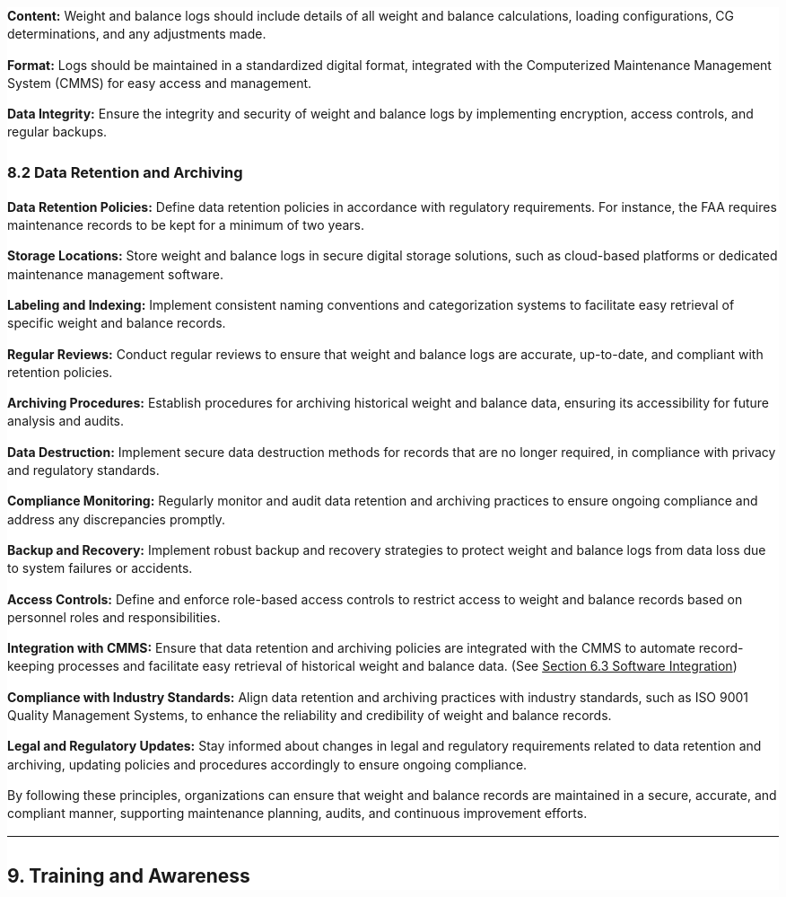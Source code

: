 **Content:** Weight and balance logs should include details of all weight and balance calculations, loading configurations, CG determinations, and any adjustments made.

**Format:** Logs should be maintained in a standardized digital format, integrated with the Computerized Maintenance Management System (CMMS) for easy access and management.

**Data Integrity:** Ensure the integrity and security of weight and balance logs by implementing encryption, access controls, and regular backups.

### 8.2 Data Retention and Archiving

**Data Retention Policies:** Define data retention policies in accordance with regulatory requirements. For instance, the FAA requires maintenance records to be kept for a minimum of two years.

**Storage Locations:** Store weight and balance logs in secure digital storage solutions, such as cloud-based platforms or dedicated maintenance management software.

**Labeling and Indexing:** Implement consistent naming conventions and categorization systems to facilitate easy retrieval of specific weight and balance records.

**Regular Reviews:** Conduct regular reviews to ensure that weight and balance logs are accurate, up-to-date, and compliant with retention policies.

**Archiving Procedures:** Establish procedures for archiving historical weight and balance data, ensuring its accessibility for future analysis and audits.

**Data Destruction:** Implement secure data destruction methods for records that are no longer required, in compliance with privacy and regulatory standards.

**Compliance Monitoring:** Regularly monitor and audit data retention and archiving practices to ensure ongoing compliance and address any discrepancies promptly.

**Backup and Recovery:** Implement robust backup and recovery strategies to protect weight and balance logs from data loss due to system failures or accidents.

**Access Controls:** Define and enforce role-based access controls to restrict access to weight and balance records based on personnel roles and responsibilities.

**Integration with CMMS:** Ensure that data retention and archiving policies are integrated with the CMMS to automate record-keeping processes and facilitate easy retrieval of historical weight and balance data. (See [Section 6.3 Software Integration](#63-software-integration))

**Compliance with Industry Standards:** Align data retention and archiving practices with industry standards, such as ISO 9001 Quality Management Systems, to enhance the reliability and credibility of weight and balance records.

**Legal and Regulatory Updates:** Stay informed about changes in legal and regulatory requirements related to data retention and archiving, updating policies and procedures accordingly to ensure ongoing compliance.

By following these principles, organizations can ensure that weight and balance records are maintained in a secure, accurate, and compliant manner, supporting maintenance planning, audits, and continuous improvement efforts.

---

## 9. Training and Awareness
